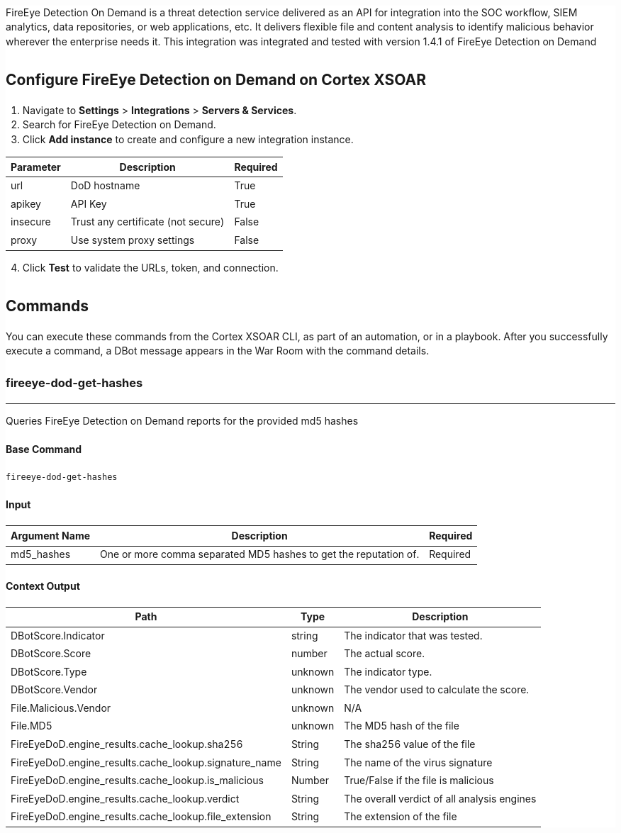 FireEye Detection On Demand is a threat detection service delivered as an API for integration into the SOC workflow, SIEM analytics, data repositories, or web applications, etc. It delivers flexible file and content analysis to identify malicious behavior wherever the enterprise needs it.
This integration was integrated and tested with version 1.4.1 of FireEye Detection on Demand
## Configure FireEye Detection on Demand on Cortex XSOAR

1. Navigate to **Settings** > **Integrations** > **Servers & Services**.
2. Search for FireEye Detection on Demand.
3. Click **Add instance** to create and configure a new integration instance.

| **Parameter** | **Description** | **Required** |
| --- | --- | --- |
| url | DoD hostname | True |
| apikey | API Key | True |
| insecure | Trust any certificate \(not secure\) | False |
| proxy | Use system proxy settings | False |

4. Click **Test** to validate the URLs, token, and connection.
## Commands
You can execute these commands from the Cortex XSOAR CLI, as part of an automation, or in a playbook.
After you successfully execute a command, a DBot message appears in the War Room with the command details.
### fireeye-dod-get-hashes
***
Queries FireEye Detection on Demand reports for the provided md5 hashes


#### Base Command

`fireeye-dod-get-hashes`
#### Input

| **Argument Name** | **Description** | **Required** |
| --- | --- | --- |
| md5_hashes | One or more comma separated MD5 hashes to get the reputation of. | Required | 


#### Context Output

| **Path** | **Type** | **Description** |
| --- | --- | --- |
| DBotScore.Indicator | string | The indicator that was tested. | 
| DBotScore.Score | number | The actual score. | 
| DBotScore.Type | unknown | The indicator type. | 
| DBotScore.Vendor | unknown | The vendor used to calculate the score. | 
| File.Malicious.Vendor | unknown | N/A | 
| File.MD5 | unknown | The MD5 hash of the file | 
| FireEyeDoD.engine_results.cache_lookup.sha256 | String | The sha256 value of the file | 
| FireEyeDoD.engine_results.cache_lookup.signature_name | String | The name of the virus signature | 
| FireEyeDoD.engine_results.cache_lookup.is_malicious | Number | True/False if the file is malicious | 
| FireEyeDoD.engine_results.cache_lookup.verdict | String | The overall verdict of all analysis engines | 
| FireEyeDoD.engine_results.cache_lookup.file_extension | String | The extension of the file | 